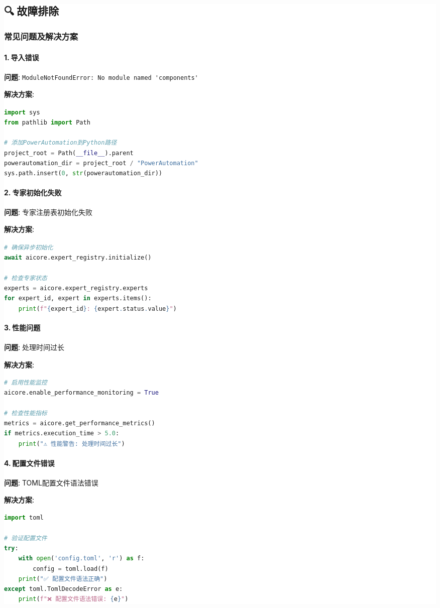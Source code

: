 
## 🔍 故障排除

### 常见问题及解决方案

#### 1. 导入错误
**问题**: `ModuleNotFoundError: No module named 'components'`

**解决方案**:
```python
import sys
from pathlib import Path

# 添加PowerAutomation到Python路径
project_root = Path(__file__).parent
powerautomation_dir = project_root / "PowerAutomation"
sys.path.insert(0, str(powerautomation_dir))
```

#### 2. 专家初始化失败
**问题**: 专家注册表初始化失败

**解决方案**:
```python
# 确保异步初始化
await aicore.expert_registry.initialize()

# 检查专家状态
experts = aicore.expert_registry.experts
for expert_id, expert in experts.items():
    print(f"{expert_id}: {expert.status.value}")
```

#### 3. 性能问题
**问题**: 处理时间过长

**解决方案**:
```python
# 启用性能监控
aicore.enable_performance_monitoring = True

# 检查性能指标
metrics = aicore.get_performance_metrics()
if metrics.execution_time > 5.0:
    print("⚠️ 性能警告: 处理时间过长")
```

#### 4. 配置文件错误
**问题**: TOML配置文件语法错误

**解决方案**:
```python
import toml

# 验证配置文件
try:
    with open('config.toml', 'r') as f:
        config = toml.load(f)
    print("✅ 配置文件语法正确")
except toml.TomlDecodeError as e:
    print(f"❌ 配置文件语法错误: {e}")
```
